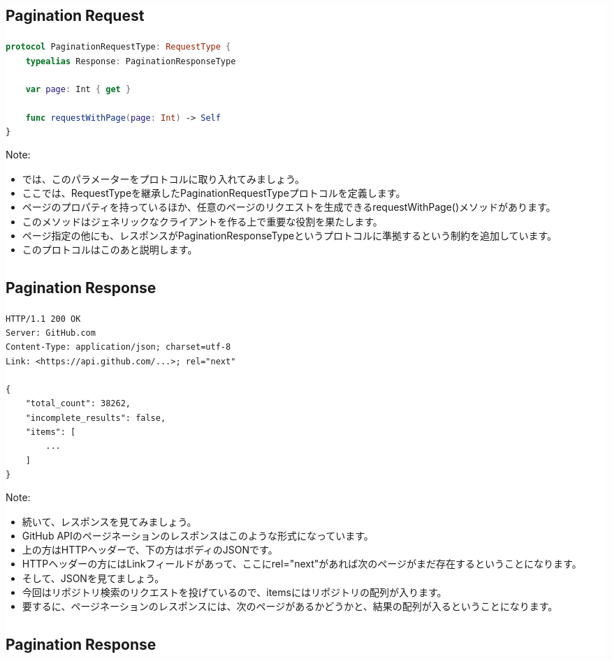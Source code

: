 

## Pagination Request

```swift
protocol PaginationRequestType: RequestType {
    typealias Response: PaginationResponseType

    var page: Int { get }

    func requestWithPage(page: Int) -> Self
}
```

Note:
- では、このパラメーターをプロトコルに取り入れてみましょう。
- ここでは、RequestTypeを継承したPaginationRequestTypeプロトコルを定義します。
- ページのプロパティを持っているほか、任意のページのリクエストを生成できるrequestWithPage()メソッドがあります。
- このメソッドはジェネリックなクライアントを作る上で重要な役割を果たします。
- ページ指定の他にも、レスポンスがPaginationResponseTypeというプロトコルに準拠するという制約を追加しています。
- このプロトコルはこのあと説明します。



## Pagination Response

```
HTTP/1.1 200 OK
Server: GitHub.com
Content-Type: application/json; charset=utf-8
Link: <https://api.github.com/...>; rel="next"

{
    "total_count": 38262,
    "incomplete_results": false,
    "items": [
        ... 
    ]
}
```

Note:
- 続いて、レスポンスを見てみましょう。 
- GitHub APIのページネーションのレスポンスはこのような形式になっています。
- 上の方はHTTPヘッダーで、下の方はボディのJSONです。
- HTTPヘッダーの方にはLinkフィールドがあって、ここにrel="next"があれば次のページがまだ存在するということになります。
- そして、JSONを見てましょう。
- 今回はリポジトリ検索のリクエストを投げているので、itemsにはリポジトリの配列が入ります。
- 要するに、ページネーションのレスポンスには、次のページがあるかどうかと、結果の配列が入るということになります。



## Pagination Response
